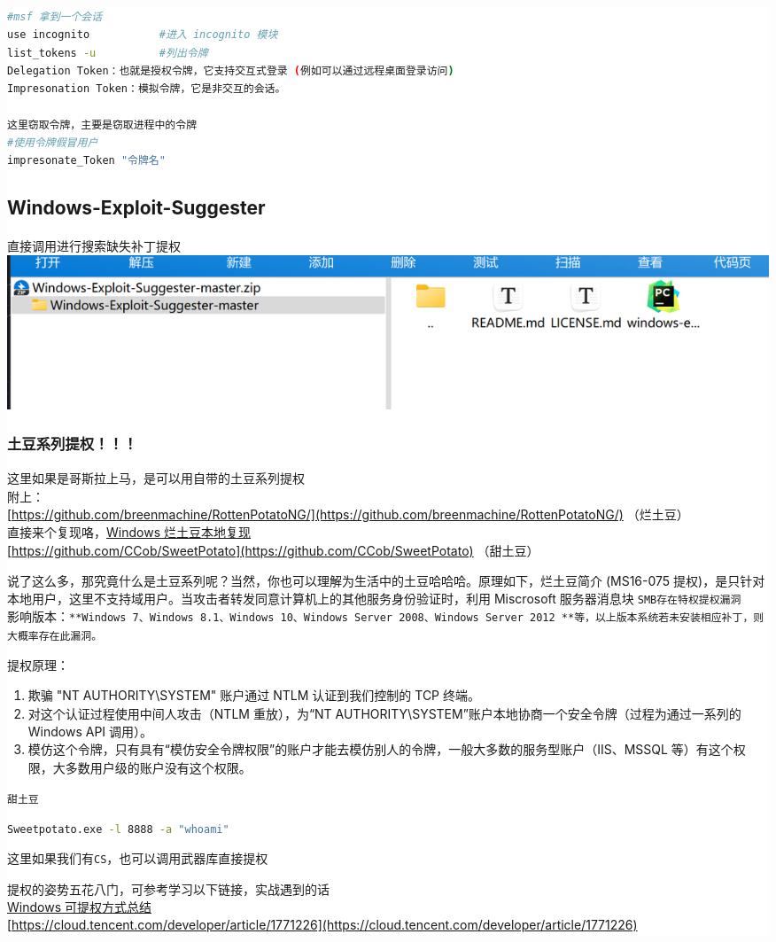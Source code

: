 ```bash
#msf 拿到一个会话
use incognito           #进入 incognito 模块
list_tokens -u          #列出令牌
Delegation Token：也就是授权令牌，它支持交互式登录 (例如可以通过远程桌面登录访问)
Impresonation Token：模拟令牌，它是非交互的会话。

这里窃取令牌，主要是窃取进程中的令牌
#使用令牌假冒用户
impresonate_Token "令牌名"
```

## Windows-Exploit-Suggester

直接调用进行搜索缺失补丁提权  
[![](assets/1709014237-ab925d65925308c7a724f0630203e611.png)](https://cdn.nlark.com/yuque/0/2023/png/12710625/1696647087682-c3a89adf-c16c-46c9-ad3c-35cfc369fcb2.png#averageHue=%23f8f7f6&clientId=u08e1c2d2-d79d-4&from=paste&height=150&id=u1ffeab42&originHeight=300&originWidth=1482&originalType=binary&ratio=2&rotation=0&showTitle=false&size=71109&status=done&style=none&taskId=u0d036969-1833-471e-8593-82744a16219&title=&width=741)

### 土豆系列提权！！！

这里如果是哥斯拉上马，是可以用自带的土豆系列提权  
附上：  
[https://github.com/breenmachine/RottenPotatoNG/](https://github.com/breenmachine/RottenPotatoNG/) （烂土豆）  
直接来个复现咯，[Windows 烂土豆本地复现](https://blog.csdn.net/oiadkt/article/details/129396700)  
[https://github.com/CCob/SweetPotato](https://github.com/CCob/SweetPotato) （甜土豆）

说了这么多，那究竟什么是土豆系列呢？当然，你也可以理解为生活中的土豆哈哈哈。原理如下，烂土豆简介 (MS16-075 提权)，是只针对本地用户，这里不支持域用户。当攻击者转发同意计算机上的其他服务身份验证时，利用 Miscrosoft 服务器消息块 `SMB存在特权提权漏洞`  
影响版本：`**Windows 7、Windows 8.1、Windows 10、Windows Server 2008、Windows Server 2012 **等，以上版本系统若未安装相应补丁，则大概率存在此漏洞。`

提权原理：

1.  欺骗 "NT AUTHORITY\\SYSTEM" 账户通过 NTLM 认证到我们控制的 TCP 终端。
2.  对这个认证过程使用中间人攻击（NTLM 重放），为“NT AUTHORITY\\SYSTEM”账户本地协商一个安全令牌（过程为通过一系列的 Windows API 调用）。
3.  模仿这个令牌，只有具有“模仿安全令牌权限”的账户才能去模仿别人的令牌，一般大多数的服务型账户（IIS、MSSQL 等）有这个权限，大多数用户级的账户没有这个权限。

`甜土豆`

```bash
Sweetpotato.exe -l 8888 -a "whoami"
```

这里如果我们有`CS`，也可以调用武器库直接提权

提权的姿势五花八门，可参考学习以下链接，实战遇到的话  
[Windows 可提权方式总结](https://www.geekby.site/2021/01/windows%E6%8F%90%E6%9D%83%E6%96%B9%E5%BC%8F%E6%80%BB%E7%BB%93/#4-alwaysinstallelevated-%E6%8F%90%E6%9D%83)  
[https://cloud.tencent.com/developer/article/1771226](https://cloud.tencent.com/developer/article/1771226)
